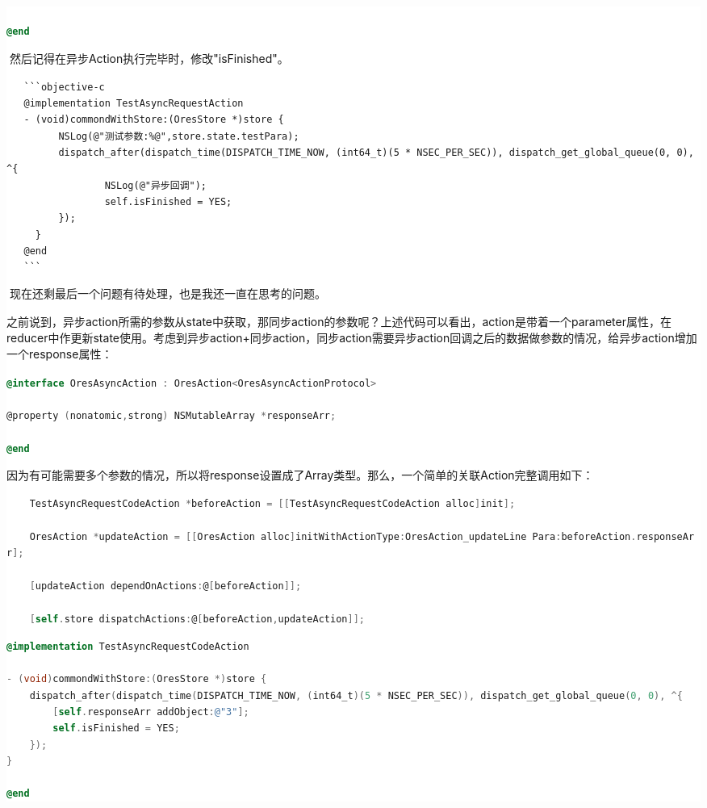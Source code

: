```objective-c

@end
```

​       然后记得在异步Action执行完毕时，修改"isFinished"。

       ```objective-c
       @implementation TestAsyncRequestAction
       - (void)commondWithStore:(OresStore *)store {
             NSLog(@"测试参数:%@",store.state.testPara);
             dispatch_after(dispatch_time(DISPATCH_TIME_NOW, (int64_t)(5 * NSEC_PER_SEC)), dispatch_get_global_queue(0, 0), ^{
                     NSLog(@"异步回调");
                     self.isFinished = YES;
             });
         }
       @end
       ```

​       现在还剩最后一个问题有待处理，也是我还一直在思考的问题。

​       之前说到，异步action所需的参数从state中获取，那同步action的参数呢？上述代码可以看出，action是带着一个parameter属性，在reducer中作更新state使用。考虑到异步action+同步action，同步action需要异步action回调之后的数据做参数的情况，给异步action增加一个response属性：

```objective-c
@interface OresAsyncAction : OresAction<OresAsyncActionProtocol>

@property (nonatomic,strong) NSMutableArray *responseArr;

@end
```

​       因为有可能需要多个参数的情况，所以将response设置成了Array类型。那么，一个简单的关联Action完整调用如下：

```objective-c
    TestAsyncRequestCodeAction *beforeAction = [[TestAsyncRequestCodeAction alloc]init];

    OresAction *updateAction = [[OresAction alloc]initWithActionType:OresAction_updateLine Para:beforeAction.responseArr];
  
    [updateAction dependOnActions:@[beforeAction]];

    [self.store dispatchActions:@[beforeAction,updateAction]];
```

```objective-c
@implementation TestAsyncRequestCodeAction

- (void)commondWithStore:(OresStore *)store {
    dispatch_after(dispatch_time(DISPATCH_TIME_NOW, (int64_t)(5 * NSEC_PER_SEC)), dispatch_get_global_queue(0, 0), ^{
        [self.responseArr addObject:@"3"];
        self.isFinished = YES;
    });
}

@end
```
